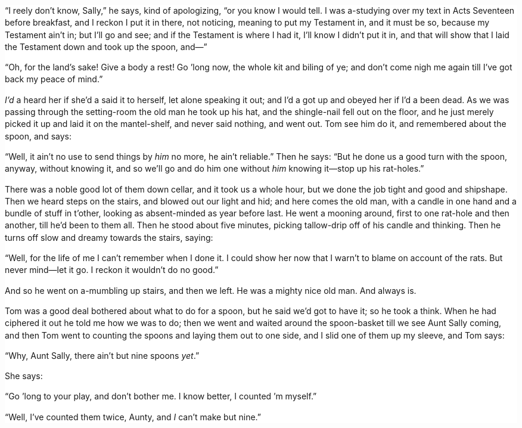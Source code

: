 “I reely don’t know, Sally,” he says, kind of apologizing, “or you know
I would tell. I was a-studying over my text in Acts Seventeen before
breakfast, and I reckon I put it in there, not noticing, meaning to put
my Testament in, and it must be so, because my Testament ain’t in; but
I’ll go and see; and if the Testament is where I had it, I’ll know I
didn’t put it in, and that will show that I laid the Testament down and
took up the spoon, and—”

“Oh, for the land’s sake! Give a body a rest! Go ’long now, the whole
kit and biling of ye; and don’t come nigh me again till I’ve got back
my peace of mind.”

_I’d_ a heard her if she’d a said it to herself, let alone speaking it
out; and I’d a got up and obeyed her if I’d a been dead. As we was
passing through the setting-room the old man he took up his hat, and
the shingle-nail fell out on the floor, and he just merely picked it up
and laid it on the mantel-shelf, and never said nothing, and went out.
Tom see him do it, and remembered about the spoon, and says:

“Well, it ain’t no use to send things by _him_ no more, he ain’t
reliable.” Then he says: “But he done us a good turn with the spoon,
anyway, without knowing it, and so we’ll go and do him one without
_him_ knowing it—stop up his rat-holes.”

There was a noble good lot of them down cellar, and it took us a whole
hour, but we done the job tight and good and shipshape. Then we heard
steps on the stairs, and blowed out our light and hid; and here comes
the old man, with a candle in one hand and a bundle of stuff in
t’other, looking as absent-minded as year before last. He went a
mooning around, first to one rat-hole and then another, till he’d been
to them all. Then he stood about five minutes, picking tallow-drip off
of his candle and thinking. Then he turns off slow and dreamy towards
the stairs, saying:

“Well, for the life of me I can’t remember when I done it. I could show
her now that I warn’t to blame on account of the rats. But never
mind—let it go. I reckon it wouldn’t do no good.”

And so he went on a-mumbling up stairs, and then we left. He was a
mighty nice old man. And always is.

Tom was a good deal bothered about what to do for a spoon, but he said
we’d got to have it; so he took a think. When he had ciphered it out he
told me how we was to do; then we went and waited around the
spoon-basket till we see Aunt Sally coming, and then Tom went to
counting the spoons and laying them out to one side, and I slid one of
them up my sleeve, and Tom says:

“Why, Aunt Sally, there ain’t but nine spoons _yet_.”

She says:

“Go ’long to your play, and don’t bother me. I know better, I counted
’m myself.”

“Well, I’ve counted them twice, Aunty, and _I_ can’t make but nine.”
